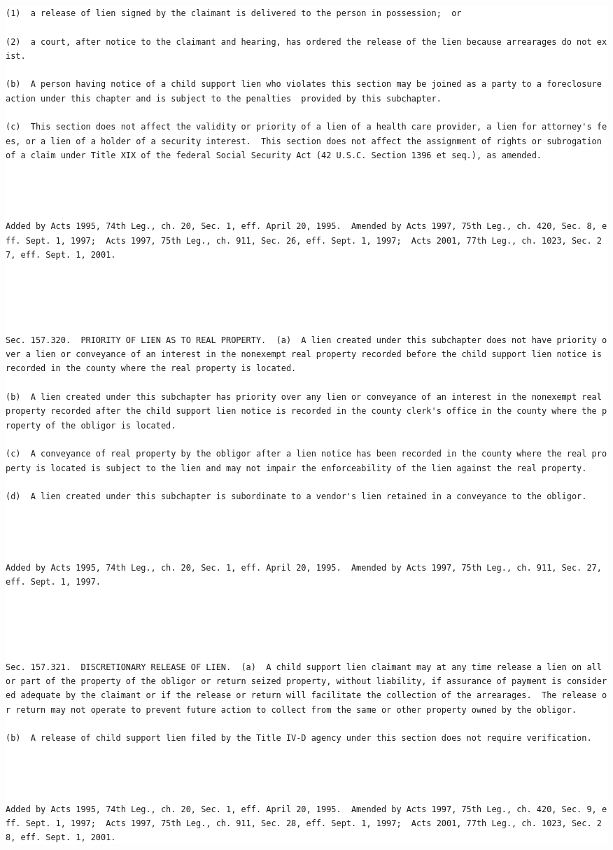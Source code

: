     (1)  a release of lien signed by the claimant is delivered to the person in possession;  or
    
    (2)  a court, after notice to the claimant and hearing, has ordered the release of the lien because arrearages do not exist.
    
    (b)  A person having notice of a child support lien who violates this section may be joined as a party to a foreclosure action under this chapter and is subject to the penalties  provided by this subchapter.
    
    (c)  This section does not affect the validity or priority of a lien of a health care provider, a lien for attorney's fees, or a lien of a holder of a security interest.  This section does not affect the assignment of rights or subrogation of a claim under Title XIX of the federal Social Security Act (42 U.S.C. Section 1396 et seq.), as amended.
    
    
    
    
    Added by Acts 1995, 74th Leg., ch. 20, Sec. 1, eff. April 20, 1995.  Amended by Acts 1997, 75th Leg., ch. 420, Sec. 8, eff. Sept. 1, 1997;  Acts 1997, 75th Leg., ch. 911, Sec. 26, eff. Sept. 1, 1997;  Acts 2001, 77th Leg., ch. 1023, Sec. 27, eff. Sept. 1, 2001.
    
    
    
    
    
    Sec. 157.320.  PRIORITY OF LIEN AS TO REAL PROPERTY.  (a)  A lien created under this subchapter does not have priority over a lien or conveyance of an interest in the nonexempt real property recorded before the child support lien notice is recorded in the county where the real property is located.
    
    (b)  A lien created under this subchapter has priority over any lien or conveyance of an interest in the nonexempt real property recorded after the child support lien notice is recorded in the county clerk's office in the county where the property of the obligor is located.
    
    (c)  A conveyance of real property by the obligor after a lien notice has been recorded in the county where the real property is located is subject to the lien and may not impair the enforceability of the lien against the real property.
    
    (d)  A lien created under this subchapter is subordinate to a vendor's lien retained in a conveyance to the obligor.
    
    
    
    
    Added by Acts 1995, 74th Leg., ch. 20, Sec. 1, eff. April 20, 1995.  Amended by Acts 1997, 75th Leg., ch. 911, Sec. 27, eff. Sept. 1, 1997.
    
    
    
    
    
    Sec. 157.321.  DISCRETIONARY RELEASE OF LIEN.  (a)  A child support lien claimant may at any time release a lien on all or part of the property of the obligor or return seized property, without liability, if assurance of payment is considered adequate by the claimant or if the release or return will facilitate the collection of the arrearages.  The release or return may not operate to prevent future action to collect from the same or other property owned by the obligor.
    
    (b)  A release of child support lien filed by the Title IV-D agency under this section does not require verification.
    
    
    
    
    Added by Acts 1995, 74th Leg., ch. 20, Sec. 1, eff. April 20, 1995.  Amended by Acts 1997, 75th Leg., ch. 420, Sec. 9, eff. Sept. 1, 1997;  Acts 1997, 75th Leg., ch. 911, Sec. 28, eff. Sept. 1, 1997;  Acts 2001, 77th Leg., ch. 1023, Sec. 28, eff. Sept. 1, 2001.
    